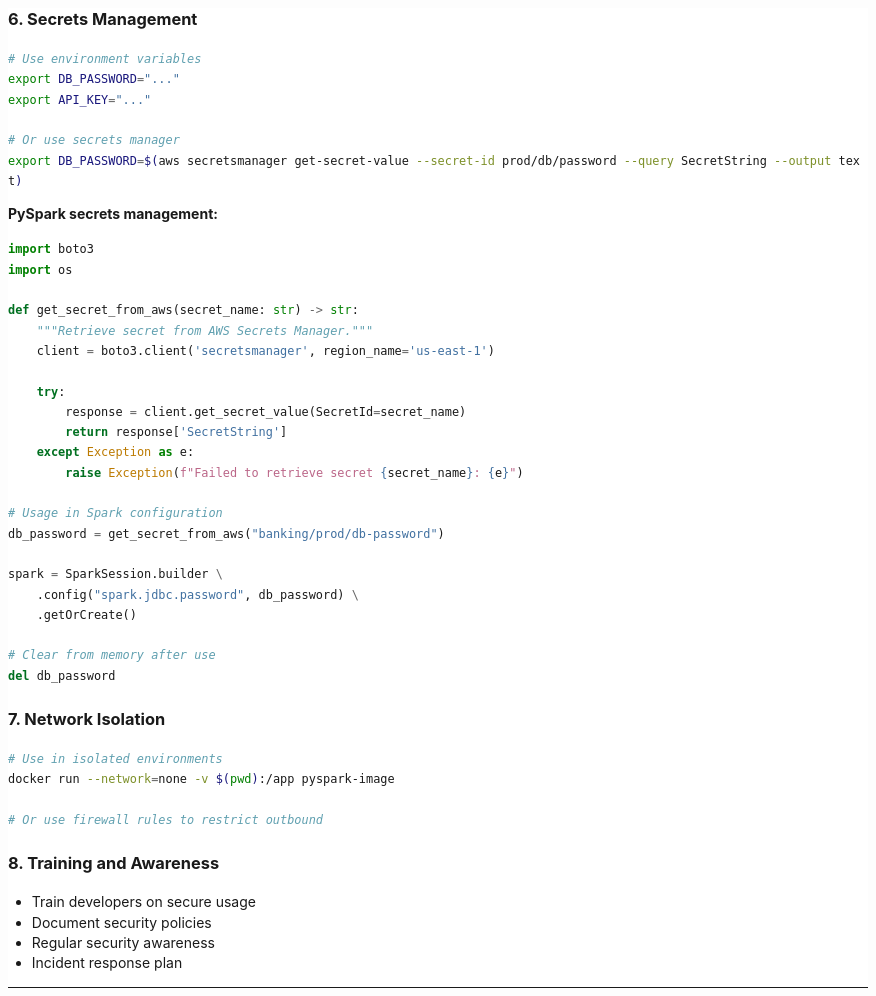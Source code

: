 ### 6. Secrets Management

```bash
# Use environment variables
export DB_PASSWORD="..."
export API_KEY="..."

# Or use secrets manager
export DB_PASSWORD=$(aws secretsmanager get-secret-value --secret-id prod/db/password --query SecretString --output text)
```

**PySpark secrets management:**
```python
import boto3
import os

def get_secret_from_aws(secret_name: str) -> str:
    """Retrieve secret from AWS Secrets Manager."""
    client = boto3.client('secretsmanager', region_name='us-east-1')

    try:
        response = client.get_secret_value(SecretId=secret_name)
        return response['SecretString']
    except Exception as e:
        raise Exception(f"Failed to retrieve secret {secret_name}: {e}")

# Usage in Spark configuration
db_password = get_secret_from_aws("banking/prod/db-password")

spark = SparkSession.builder \
    .config("spark.jdbc.password", db_password) \
    .getOrCreate()

# Clear from memory after use
del db_password
```

### 7. Network Isolation

```bash
# Use in isolated environments
docker run --network=none -v $(pwd):/app pyspark-image

# Or use firewall rules to restrict outbound
```

### 8. Training and Awareness

- Train developers on secure usage
- Document security policies
- Regular security awareness
- Incident response plan

---
